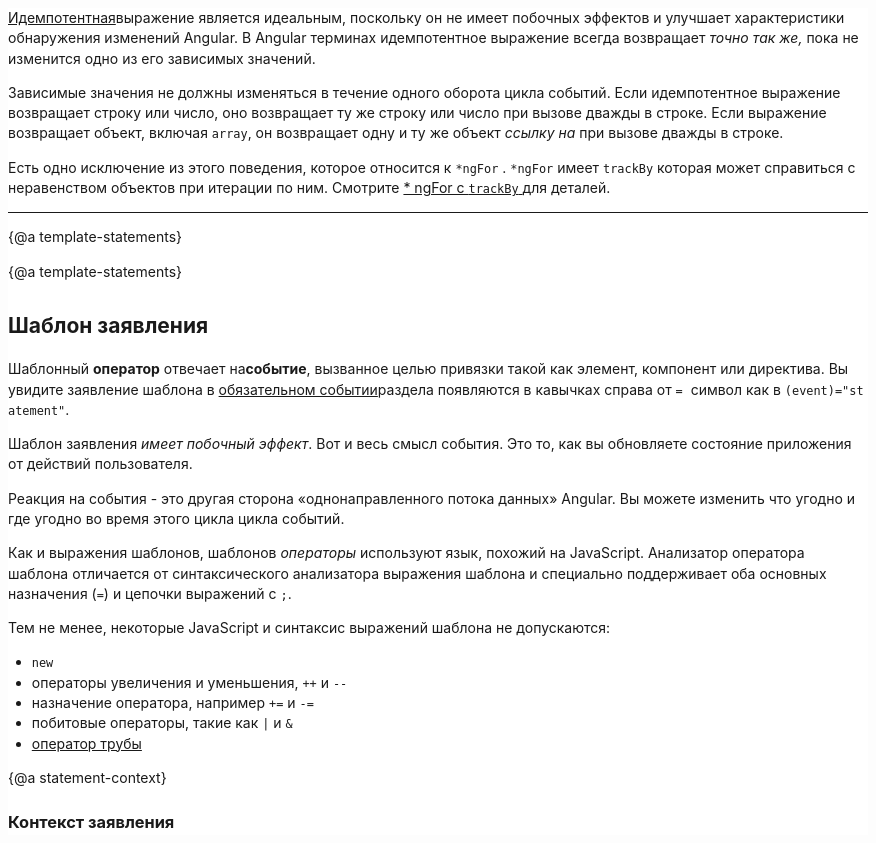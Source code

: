 [Идемпотентная](https://en.wikipedia.org/wiki/Idempotence)выражение является идеальным, поскольку
он не имеет побочных эффектов и улучшает характеристики обнаружения изменений Angular.
В Angular терминах идемпотентное выражение всегда возвращает
*точно так же,* пока не изменится одно из его зависимых значений.

Зависимые значения не должны изменяться в течение одного оборота цикла событий.
Если идемпотентное выражение возвращает строку или число, оно возвращает ту же строку или число при вызове дважды в строке. Если выражение возвращает объект, включая  `array`, он возвращает одну и ту же объект *ссылку на* при вызове дважды в строке.

<div class="alert is-helpful">

Есть одно исключение из этого поведения, которое относится к  `*ngFor`  .  `*ngFor`  имеет  `trackBy`  которая может справиться с неравенством объектов при итерации по ним. Смотрите [* ngFor с  `trackBy` ](guide/template-syntax#ngfor-with-trackby)для деталей.

</div>



<hr/>

{@a template-statements}

{@a template-statements}
## Шаблон заявления

Шаблонный **оператор** отвечает на**событие**, вызванное целью привязки
такой как элемент, компонент или директива.
Вы увидите заявление шаблона в [обязательном событии](guide/template-syntax#event-binding)раздела
появляются в кавычках справа от  `=`   символ как в  `(event)="statement"`.

<code-example path="template-syntax/src/app/app.component.html" region="context-component-statement" header="src/app/app.component.html"></code-example>

Шаблон заявления *имеет побочный эффект*.
Вот и весь смысл события.
Это то, как вы обновляете состояние приложения от действий пользователя.

Реакция на события - это другая сторона «однонаправленного потока данных» Angular.
Вы можете изменить что угодно и где угодно во время этого цикла цикла событий.

Как и выражения шаблонов, шаблонов *операторы* используют язык, похожий на JavaScript.
Анализатор оператора шаблона отличается от синтаксического анализатора выражения шаблона и
специально поддерживает оба основных назначения (`=`) и цепочки выражений с <code>;</code>.

Тем не менее, некоторые JavaScript и синтаксис выражений шаблона не допускаются:

* <code>new</code>
* операторы увеличения и уменьшения,  `++`  и  `--` 
* назначение оператора, например  `+=`  и  `-=` 
* побитовые операторы, такие как  `|`  и  `&` 
* [оператор трубы](guide/template-syntax#pipe)

{@a statement-context}
### Контекст заявления
